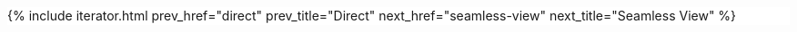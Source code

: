 {% include iterator.html prev_href="direct" prev_title="Direct"
next_href="seamless-view" next_title="Seamless View" %}

[callback-url]: /payment-instruments/swish/features/technical-reference/callback
[complete-url]: /payment-instruments/swish/features/technical-reference/complete-url
[payee-reference]: /payment-instruments/swish/features/technical-reference/payee-reference
[purchase]: /payment-instruments/swish/features/core/purchase
[redirect]: /payment-instruments/swish/redirect
[seamless-view]: /payment-instruments/swish/seamless-view
[swish-redirect-image]: /assets/img/payments/swish-redirect-number-input-en.png
[technical-reference-callback]: /payment-instruments/swish/features/technical-reference/callback
[user-agent]: https://en.wikipedia.org/wiki/User_agent
